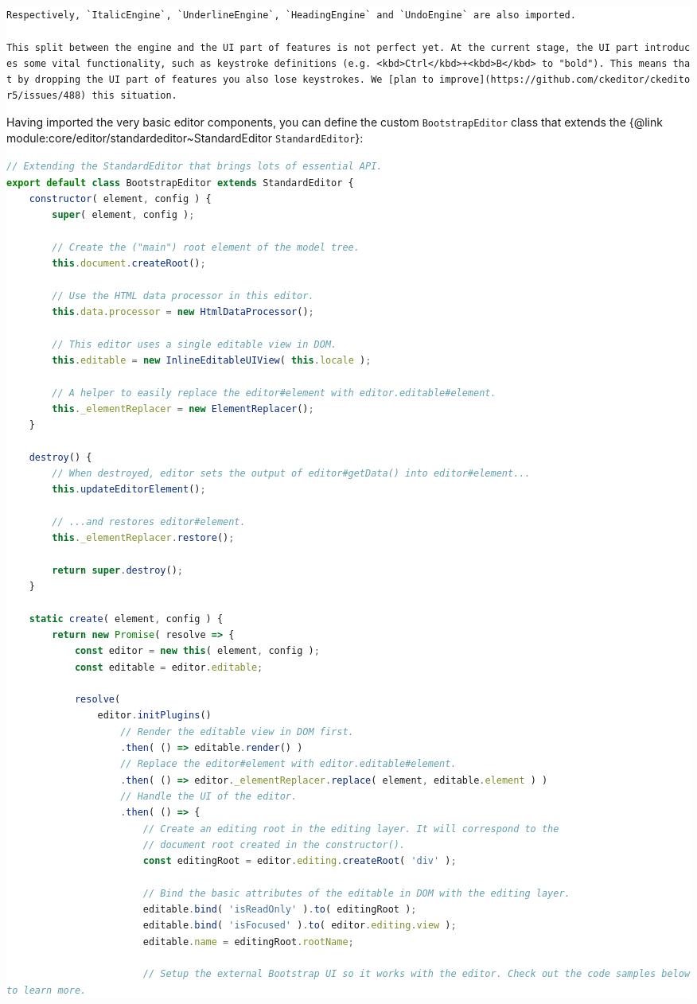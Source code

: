 	Respectively, `ItalicEngine`, `UnderlineEngine`, `HeadingEngine` and `UndoEngine` are also imported.

	This split between the engine and the UI part of features is not perfect yet. At the current stage, the UI part introduces some vital functionality, such as keystroke definitions (e.g. <kbd>Ctrl</kbd>+<kbd>B</kbd> to "bold"). This means that by dropping the UI part of features you also lose keystrokes. We [plan to improve](https://github.com/ckeditor/ckeditor5/issues/488) this situation.
</info-box>

Having imported the very basic editor components, you can define the custom `BootstrapEditor` class that extends the {@link module:core/editor/standardeditor~StandardEditor `StandardEditor`}:

```js
// Extending the StandardEditor that brings lots of essential API.
export default class BootstrapEditor extends StandardEditor {
	constructor( element, config ) {
		super( element, config );

		// Create the ("main") root element of the model tree.
		this.document.createRoot();

		// Use the HTML data processor in this editor.
		this.data.processor = new HtmlDataProcessor();

		// This editor uses a single editable view in DOM.
		this.editable = new InlineEditableUIView( this.locale );

		// A helper to easily replace the editor#element with editor.editable#element.
		this._elementReplacer = new ElementReplacer();
	}

	destroy() {
		// When destroyed, editor sets the output of editor#getData() into editor#element...
		this.updateEditorElement();

		// ...and restores editor#element.
		this._elementReplacer.restore();

		return super.destroy();
	}

	static create( element, config ) {
		return new Promise( resolve => {
			const editor = new this( element, config );
			const editable = editor.editable;

			resolve(
				editor.initPlugins()
					// Render the editable view in DOM first.
					.then( () => editable.render() )
					// Replace the editor#element with editor.editable#element.
					.then( () => editor._elementReplacer.replace( element, editable.element ) )
					// Handle the UI of the editor.
					.then( () => {
						// Create an editing root in the editing layer. It will correspond to the
						// document root created in the constructor().
						const editingRoot = editor.editing.createRoot( 'div' );

						// Bind the basic attributes of the editable in DOM with the editing layer.
						editable.bind( 'isReadOnly' ).to( editingRoot );
						editable.bind( 'isFocused' ).to( editor.editing.view );
						editable.name = editingRoot.rootName;

						// Setup the external Bootstrap UI so it works with the editor. Check out the code samples below to learn more.
```